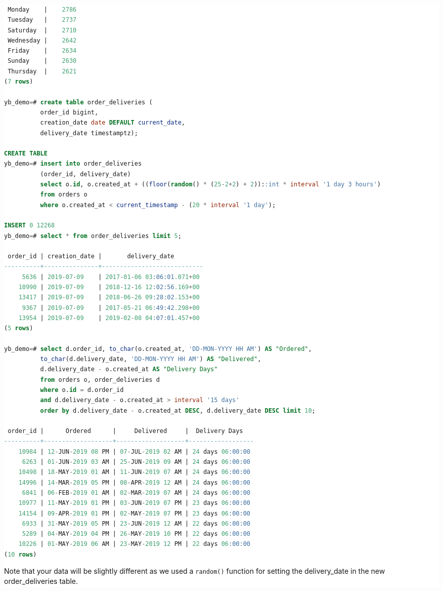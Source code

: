 ```sql
 Monday    |    2786
 Tuesday   |    2737
 Saturday  |    2710
 Wednesday |    2642
 Friday    |    2634
 Sunday    |    2630
 Thursday  |    2621
(7 rows)

yb_demo=# create table order_deliveries (
          order_id bigint,                                                               
          creation_date date DEFAULT current_date,
          delivery_date timestamptz);
          
CREATE TABLE
yb_demo=# insert into order_deliveries
          (order_id, delivery_date)
          select o.id, o.created_at + ((floor(random() * (25-2+2) + 2))::int * interval '1 day 3 hours')
          from orders o
          where o.created_at < current_timestamp - (20 * interval '1 day');

INSERT 0 12268
yb_demo=# select * from order_deliveries limit 5;

 order_id | creation_date |       delivery_date        
----------+---------------+----------------------------
     5636 | 2019-07-09    | 2017-01-06 03:06:01.071+00
    10990 | 2019-07-09    | 2018-12-16 12:02:56.169+00
    13417 | 2019-07-09    | 2018-06-26 09:28:02.153+00
     9367 | 2019-07-09    | 2017-05-21 06:49:42.298+00
    13954 | 2019-07-09    | 2019-02-08 04:07:01.457+00
(5 rows)

yb_demo=# select d.order_id, to_char(o.created_at, 'DD-MON-YYYY HH AM') AS "Ordered",
          to_char(d.delivery_date, 'DD-MON-YYYY HH AM') AS "Delivered",
          d.delivery_date - o.created_at AS "Delivery Days"
          from orders o, order_deliveries d
          where o.id = d.order_id
          and d.delivery_date - o.created_at > interval '15 days'
          order by d.delivery_date - o.created_at DESC, d.delivery_date DESC limit 10;
          
 order_id |      Ordered      |     Delivered     |  Delivery Days 
----------+-------------------+-------------------+------------------
    10984 | 12-JUN-2019 08 PM | 07-JUL-2019 02 AM | 24 days 06:00:00
     6263 | 01-JUN-2019 03 AM | 25-JUN-2019 09 AM | 24 days 06:00:00
    10498 | 18-MAY-2019 01 AM | 11-JUN-2019 07 AM | 24 days 06:00:00
    14996 | 14-MAR-2019 05 PM | 08-APR-2019 12 AM | 24 days 06:00:00
     6841 | 06-FEB-2019 01 AM | 02-MAR-2019 07 AM | 24 days 06:00:00
    10977 | 11-MAY-2019 01 PM | 03-JUN-2019 07 PM | 23 days 06:00:00
    14154 | 09-APR-2019 01 PM | 02-MAY-2019 07 PM | 23 days 06:00:00
     6933 | 31-MAY-2019 05 PM | 23-JUN-2019 12 AM | 22 days 06:00:00
     5289 | 04-MAY-2019 04 PM | 26-MAY-2019 10 PM | 22 days 06:00:00
    10226 | 01-MAY-2019 06 AM | 23-MAY-2019 12 PM | 22 days 06:00:00
(10 rows)

```
Note that your data will be slightly different as we used a `random()` function for setting the delivery_date in the new order_deliveries table.
